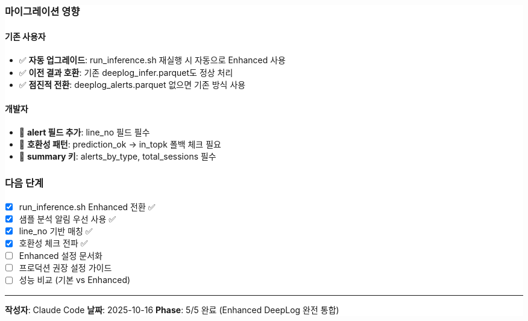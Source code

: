 ### 마이그레이션 영향

#### 기존 사용자
- ✅ **자동 업그레이드**: run_inference.sh 재실행 시 자동으로 Enhanced 사용
- ✅ **이전 결과 호환**: 기존 deeplog_infer.parquet도 정상 처리
- ✅ **점진적 전환**: deeplog_alerts.parquet 없으면 기존 방식 사용

#### 개발자
- 🔧 **alert 필드 추가**: line_no 필드 필수
- 🔧 **호환성 패턴**: prediction_ok → in_topk 폴백 체크 필요
- 🔧 **summary 키**: alerts_by_type, total_sessions 필수

### 다음 단계

- [x] run_inference.sh Enhanced 전환 ✅
- [x] 샘플 분석 알림 우선 사용 ✅
- [x] line_no 기반 매칭 ✅
- [x] 호환성 체크 전파 ✅
- [ ] Enhanced 설정 문서화
- [ ] 프로덕션 권장 설정 가이드
- [ ] 성능 비교 (기본 vs Enhanced)

---

**작성자**: Claude Code
**날짜**: 2025-10-16
**Phase**: 5/5 완료 (Enhanced DeepLog 완전 통합)
